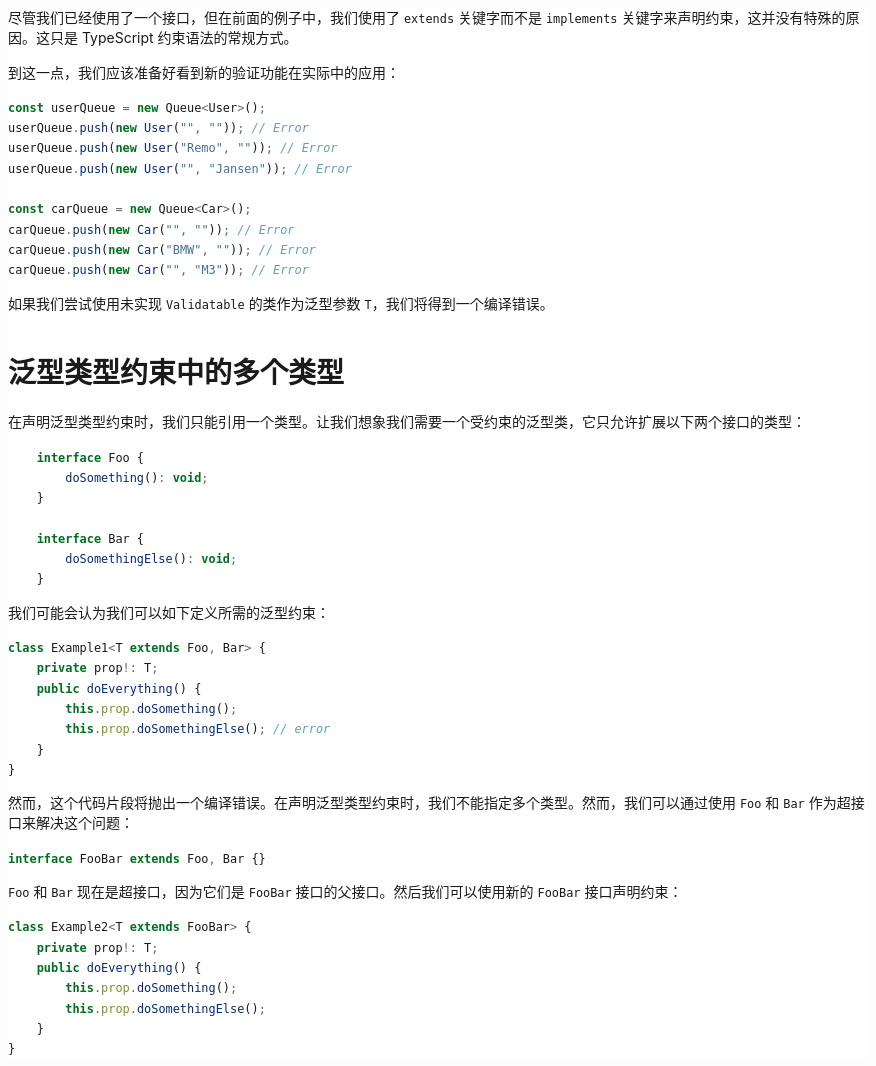 尽管我们已经使用了一个接口，但在前面的例子中，我们使用了 `extends` 关键字而不是 `implements` 关键字来声明约束，这并没有特殊的原因。这只是 TypeScript 约束语法的常规方式。

到这一点，我们应该准备好看到新的验证功能在实际中的应用：

```js
const userQueue = new Queue<User>(); 
userQueue.push(new User("", "")); // Error 
userQueue.push(new User("Remo", "")); // Error 
userQueue.push(new User("", "Jansen")); // Error 

const carQueue = new Queue<Car>(); 
carQueue.push(new Car("", "")); // Error 
carQueue.push(new Car("BMW", "")); // Error 
carQueue.push(new Car("", "M3")); // Error 
```

如果我们尝试使用未实现 `Validatable` 的类作为泛型参数 `T`，我们将得到一个编译错误。

# 泛型类型约束中的多个类型

在声明泛型类型约束时，我们只能引用一个类型。让我们想象我们需要一个受约束的泛型类，它只允许扩展以下两个接口的类型：

```js
    interface Foo { 
        doSomething(): void; 
    } 

    interface Bar { 
        doSomethingElse(): void; 
    } 
```

我们可能会认为我们可以如下定义所需的泛型约束：

```js
class Example1<T extends Foo, Bar> { 
    private prop!: T; 
    public doEverything() { 
        this.prop.doSomething(); 
        this.prop.doSomethingElse(); // error 
    } 
} 
```

然而，这个代码片段将抛出一个编译错误。在声明泛型类型约束时，我们不能指定多个类型。然而，我们可以通过使用 `Foo` 和 `Bar` 作为超接口来解决这个问题：

```js
interface FooBar extends Foo, Bar {} 
```

`Foo` 和 `Bar` 现在是超接口，因为它们是 `FooBar` 接口的父接口。然后我们可以使用新的 `FooBar` 接口声明约束：

```js
class Example2<T extends FooBar> { 
    private prop!: T; 
    public doEverything() { 
        this.prop.doSomething(); 
        this.prop.doSomethingElse(); 
    } 
} 
```
